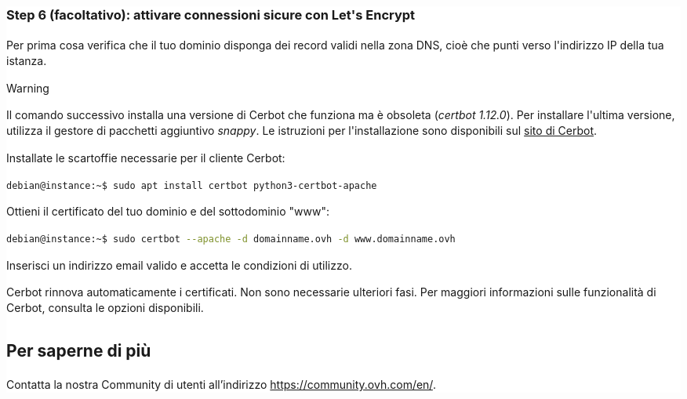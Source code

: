 ### Step 6 (facoltativo): attivare connessioni sicure con Let's Encrypt

Per prima cosa verifica che il tuo dominio disponga dei record validi nella zona DNS, cioè che punti verso l'indirizzo IP della tua istanza.

> [!warning]
> Il comando successivo installa una versione di Cerbot che funziona ma è obsoleta (*certbot 1.12.0*). Per installare l'ultima versione, utilizza il gestore di pacchetti aggiuntivo *snappy*. Le istruzioni per l'installazione sono disponibili sul [sito di Cerbot](https://certbot.eff.org/instructions?ws=apache&os=debianbuster).
>

Installate le scartoffie necessarie per il cliente Cerbot:

```bash
debian@instance:~$ sudo apt install certbot python3-certbot-apache
```

Ottieni il certificato del tuo dominio e del sottodominio "www":

```bash
debian@instance:~$ sudo certbot --apache -d domainname.ovh -d www.domainname.ovh
```

Inserisci un indirizzo email valido e accetta le condizioni di utilizzo.

Cerbot rinnova automaticamente i certificati. Non sono necessarie ulteriori fasi. Per maggiori informazioni sulle funzionalità di Cerbot, consulta le opzioni disponibili.

## Per saperne di più

Contatta la nostra Community di utenti all’indirizzo <https://community.ovh.com/en/>.
